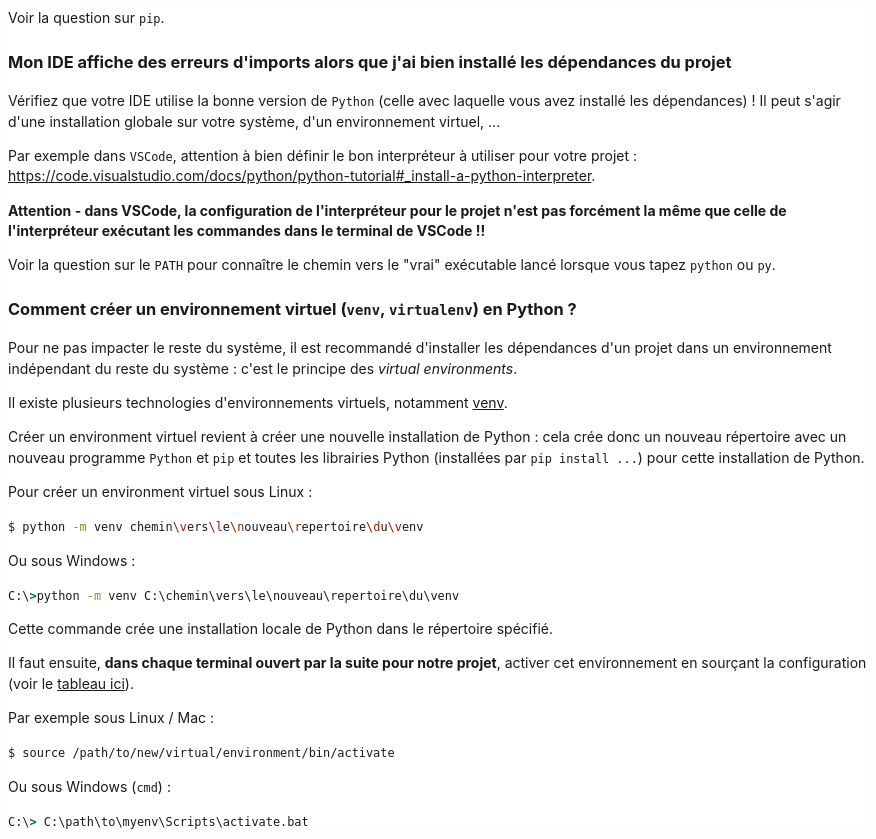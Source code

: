 Voir la question sur `pip`.

### Mon IDE affiche des erreurs d'imports alors que j'ai bien installé les dépendances du projet

Vérifiez que votre IDE utilise la bonne version de `Python` (celle avec laquelle vous avez installé les dépendances) ! Il peut s'agir d'une installation globale sur votre système, d'un environnement virtuel, ...

Par exemple dans `VSCode`, attention à bien définir le bon interpréteur à utiliser pour votre projet : <https://code.visualstudio.com/docs/python/python-tutorial#_install-a-python-interpreter>.

**Attention - dans VSCode, la configuration de l'interpréteur pour le projet n'est pas forcément la même que celle de l'interpréteur exécutant les commandes dans le terminal de VSCode !!**

Voir la question sur le `PATH` pour connaître le chemin vers le "vrai" exécutable lancé lorsque vous tapez `python` ou `py`.

### Comment créer un environnement virtuel (`venv`, `virtualenv`) en Python ?

Pour ne pas impacter le reste du système, il est recommandé d'installer les dépendances d'un projet dans un environnement indépendant du reste du système : c'est le principe des _virtual environments_.

Il existe plusieurs technologies d'environnements virtuels, notamment [venv](https://docs.python.org/fr/3/library/venv.html).

Créer un environment virtuel revient à créer une nouvelle installation de Python : cela crée donc un nouveau répertoire avec un nouveau programme `Python` et `pip` et toutes les librairies Python (installées par `pip install ...`) pour cette installation de Python.

Pour créer un environment virtuel sous Linux :

```sh
$ python -m venv chemin\vers\le\nouveau\repertoire\du\venv
```

Ou sous Windows :

```cmd
C:\>python -m venv C:\chemin\vers\le\nouveau\repertoire\du\venv
```

Cette commande crée une installation locale de Python dans le répertoire spécifié.

Il faut ensuite, **dans chaque terminal ouvert par la suite pour notre projet**, activer cet environnement en sourçant la configuration (voir le [tableau ici](https://docs.python.org/fr/3/library/venv.html#how-venvs-work)).

Par exemple sous Linux / Mac :

```sh
$ source /path/to/new/virtual/environment/bin/activate
```

Ou sous Windows (`cmd`) :

```cmd
C:\> C:\path\to\myenv\Scripts\activate.bat
```
